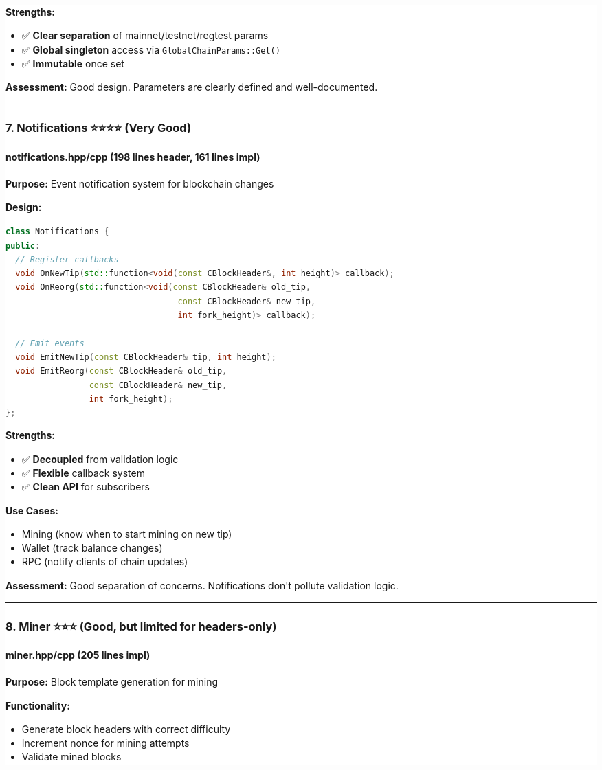 **Strengths:**
- ✅ **Clear separation** of mainnet/testnet/regtest params
- ✅ **Global singleton** access via `GlobalChainParams::Get()`
- ✅ **Immutable** once set

**Assessment:** Good design. Parameters are clearly defined and well-documented.

---

### 7. Notifications ⭐⭐⭐⭐ (Very Good)

#### **notifications.hpp/cpp** (198 lines header, 161 lines impl)

**Purpose:** Event notification system for blockchain changes

**Design:**
```cpp
class Notifications {
public:
  // Register callbacks
  void OnNewTip(std::function<void(const CBlockHeader&, int height)> callback);
  void OnReorg(std::function<void(const CBlockHeader& old_tip,
                                   const CBlockHeader& new_tip,
                                   int fork_height)> callback);

  // Emit events
  void EmitNewTip(const CBlockHeader& tip, int height);
  void EmitReorg(const CBlockHeader& old_tip,
                 const CBlockHeader& new_tip,
                 int fork_height);
};
```

**Strengths:**
- ✅ **Decoupled** from validation logic
- ✅ **Flexible** callback system
- ✅ **Clean API** for subscribers

**Use Cases:**
- Mining (know when to start mining on new tip)
- Wallet (track balance changes)
- RPC (notify clients of chain updates)

**Assessment:** Good separation of concerns. Notifications don't pollute validation logic.

---

### 8. Miner ⭐⭐⭐ (Good, but limited for headers-only)

#### **miner.hpp/cpp** (205 lines impl)

**Purpose:** Block template generation for mining

**Functionality:**
- Generate block headers with correct difficulty
- Increment nonce for mining attempts
- Validate mined blocks
